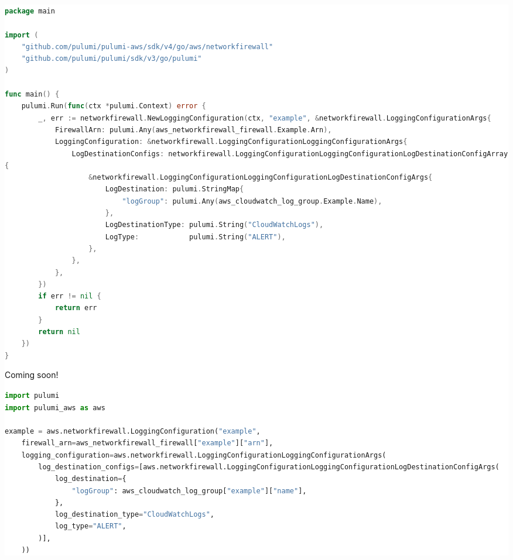 ```go
package main

import (
	"github.com/pulumi/pulumi-aws/sdk/v4/go/aws/networkfirewall"
	"github.com/pulumi/pulumi/sdk/v3/go/pulumi"
)

func main() {
	pulumi.Run(func(ctx *pulumi.Context) error {
		_, err := networkfirewall.NewLoggingConfiguration(ctx, "example", &networkfirewall.LoggingConfigurationArgs{
			FirewallArn: pulumi.Any(aws_networkfirewall_firewall.Example.Arn),
			LoggingConfiguration: &networkfirewall.LoggingConfigurationLoggingConfigurationArgs{
				LogDestinationConfigs: networkfirewall.LoggingConfigurationLoggingConfigurationLogDestinationConfigArray{
					&networkfirewall.LoggingConfigurationLoggingConfigurationLogDestinationConfigArgs{
						LogDestination: pulumi.StringMap{
							"logGroup": pulumi.Any(aws_cloudwatch_log_group.Example.Name),
						},
						LogDestinationType: pulumi.String("CloudWatchLogs"),
						LogType:            pulumi.String("ALERT"),
					},
				},
			},
		})
		if err != nil {
			return err
		}
		return nil
	})
}
```


</pulumi-choosable>
</div>


<div>
<pulumi-choosable type="language" values="java">

Coming soon!

</pulumi-choosable>
</div>


<div>
<pulumi-choosable type="language" values="python">

```python
import pulumi
import pulumi_aws as aws

example = aws.networkfirewall.LoggingConfiguration("example",
    firewall_arn=aws_networkfirewall_firewall["example"]["arn"],
    logging_configuration=aws.networkfirewall.LoggingConfigurationLoggingConfigurationArgs(
        log_destination_configs=[aws.networkfirewall.LoggingConfigurationLoggingConfigurationLogDestinationConfigArgs(
            log_destination={
                "logGroup": aws_cloudwatch_log_group["example"]["name"],
            },
            log_destination_type="CloudWatchLogs",
            log_type="ALERT",
        )],
    ))
```